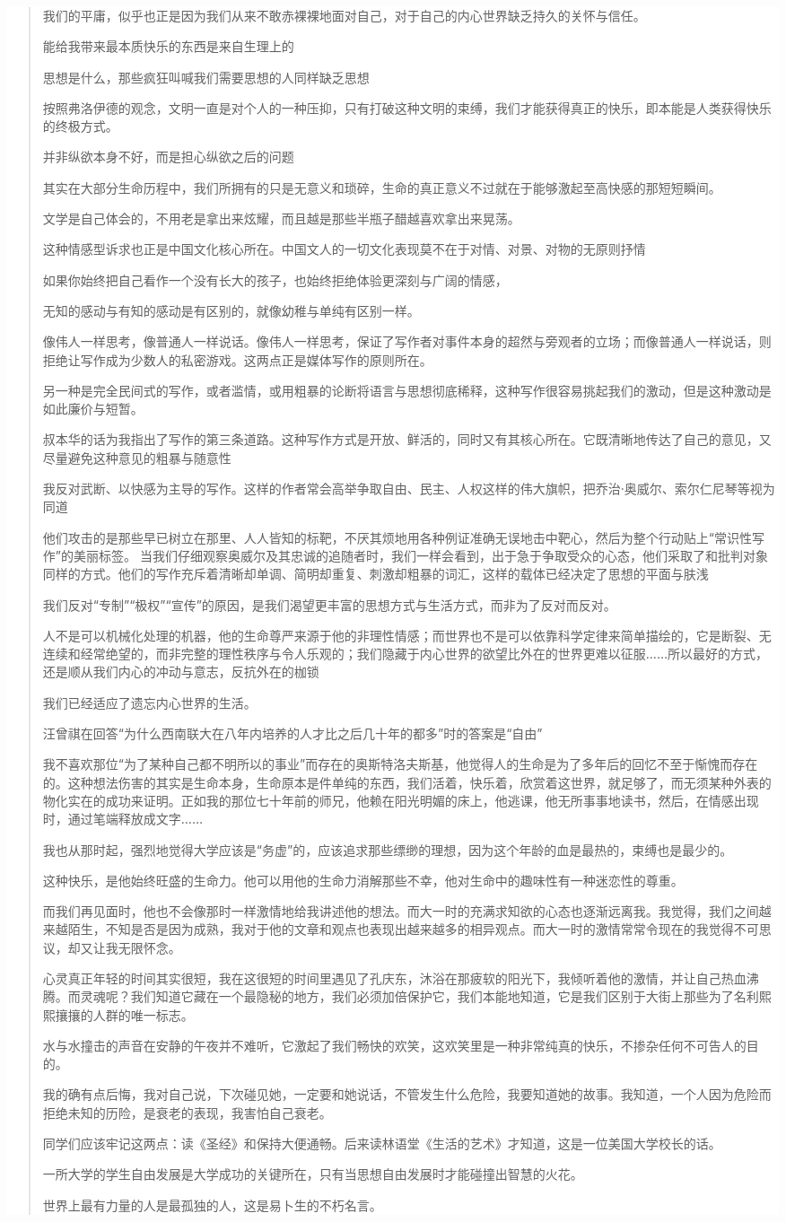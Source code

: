 >
> 我们的平庸，似乎也正是因为我们从来不敢赤裸裸地面对自己，对于自己的内心世界缺乏持久的关怀与信任。
>
> 能给我带来最本质快乐的东西是来自生理上的
>
> 思想是什么，那些疯狂叫喊我们需要思想的人同样缺乏思想
>
> 按照弗洛伊德的观念，文明一直是对个人的一种压抑，只有打破这种文明的束缚，我们才能获得真正的快乐，即本能是人类获得快乐的终极方式。
>
> 并非纵欲本身不好，而是担心纵欲之后的问题
>
> 其实在大部分生命历程中，我们所拥有的只是无意义和琐碎，生命的真正意义不过就在于能够激起至高快感的那短短瞬间。
>
> 文学是自己体会的，不用老是拿出来炫耀，而且越是那些半瓶子醋越喜欢拿出来晃荡。
>
> 这种情感型诉求也正是中国文化核心所在。中国文人的一切文化表现莫不在于对情、对景、对物的无原则抒情
>
> 如果你始终把自己看作一个没有长大的孩子，也始终拒绝体验更深刻与广阔的情感，
>
> 无知的感动与有知的感动是有区别的，就像幼稚与单纯有区别一样。
>
> 像伟人一样思考，像普通人一样说话。像伟人一样思考，保证了写作者对事件本身的超然与旁观者的立场；而像普通人一样说话，则拒绝让写作成为少数人的私密游戏。这两点正是媒体写作的原则所在。
>
> 另一种是完全民间式的写作，或者滥情，或用粗暴的论断将语言与思想彻底稀释，这种写作很容易挑起我们的激动，但是这种激动是如此廉价与短暂。
>
> 叔本华的话为我指出了写作的第三条道路。这种写作方式是开放、鲜活的，同时又有其核心所在。它既清晰地传达了自己的意见，又尽量避免这种意见的粗暴与随意性
>
> 我反对武断、以快感为主导的写作。这样的作者常会高举争取自由、民主、人权这样的伟大旗帜，把乔治·奥威尔、索尔仁尼琴等视为同道
>
> 他们攻击的是那些早已树立在那里、人人皆知的标靶，不厌其烦地用各种例证准确无误地击中靶心，然后为整个行动贴上“常识性写作”的美丽标签。 当我们仔细观察奥威尔及其忠诚的追随者时，我们一样会看到，出于急于争取受众的心态，他们采取了和批判对象同样的方式。他们的写作充斥着清晰却单调、简明却重复、刺激却粗暴的词汇，这样的载体已经决定了思想的平面与肤浅
>
> 我们反对“专制”“极权”“宣传”的原因，是我们渴望更丰富的思想方式与生活方式，而非为了反对而反对。
>
> 人不是可以机械化处理的机器，他的生命尊严来源于他的非理性情感；而世界也不是可以依靠科学定律来简单描绘的，它是断裂、无连续和经常绝望的，而非完整的理性秩序与令人乐观的；我们隐藏于内心世界的欲望比外在的世界更难以征服……所以最好的方式，还是顺从我们内心的冲动与意志，反抗外在的枷锁
>
> 我们已经适应了遗忘内心世界的生活。
>
> 汪曾祺在回答“为什么西南联大在八年内培养的人才比之后几十年的都多”时的答案是“自由”
>
> 我不喜欢那位“为了某种自己都不明所以的事业”而存在的奥斯特洛夫斯基，他觉得人的生命是为了多年后的回忆不至于惭愧而存在的。这种想法伤害的其实是生命本身，生命原本是件单纯的东西，我们活着，快乐着，欣赏着这世界，就足够了，而无须某种外表的物化实在的成功来证明。正如我的那位七十年前的师兄，他赖在阳光明媚的床上，他逃课，他无所事事地读书，然后，在情感出现时，通过笔端释放成文字……
>
> 我也从那时起，强烈地觉得大学应该是“务虚”的，应该追求那些缥缈的理想，因为这个年龄的血是最热的，束缚也是最少的。
>
> 这种快乐，是他始终旺盛的生命力。他可以用他的生命力消解那些不幸，他对生命中的趣味性有一种迷恋性的尊重。
>
> 而我们再见面时，他也不会像那时一样激情地给我讲述他的想法。而大一时的充满求知欲的心态也逐渐远离我。我觉得，我们之间越来越陌生，不知是否是因为成熟，我对于他的文章和观点也表现出越来越多的相异观点。而大一时的激情常常令现在的我觉得不可思议，却又让我无限怀念。
>
> 心灵真正年轻的时间其实很短，我在这很短的时间里遇见了孔庆东，沐浴在那疲软的阳光下，我倾听着他的激情，并让自己热血沸腾。而灵魂呢？我们知道它藏在一个最隐秘的地方，我们必须加倍保护它，我们本能地知道，它是我们区别于大街上那些为了名利熙熙攘攘的人群的唯一标志。
>
> 水与水撞击的声音在安静的午夜并不难听，它激起了我们畅快的欢笑，这欢笑里是一种非常纯真的快乐，不掺杂任何不可告人的目的。
>
> 我的确有点后悔，我对自己说，下次碰见她，一定要和她说话，不管发生什么危险，我要知道她的故事。我知道，一个人因为危险而拒绝未知的历险，是衰老的表现，我害怕自己衰老。
>
> 同学们应该牢记这两点：读《圣经》和保持大便通畅。后来读林语堂《生活的艺术》才知道，这是一位美国大学校长的话。
>
> 一所大学的学生自由发展是大学成功的关键所在，只有当思想自由发展时才能碰撞出智慧的火花。
>
> 世界上最有力量的人是最孤独的人，这是易卜生的不朽名言。
>